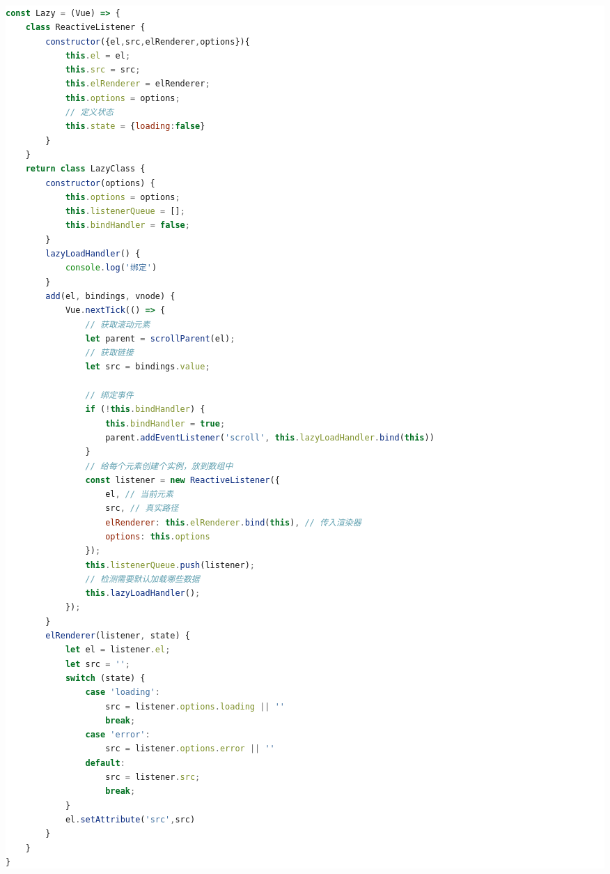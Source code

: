 ```js
const Lazy = (Vue) => {
    class ReactiveListener {
        constructor({el,src,elRenderer,options}){
            this.el = el;
            this.src = src;
            this.elRenderer = elRenderer;
            this.options = options;
            // 定义状态
            this.state = {loading:false}
        }
    }
    return class LazyClass {
        constructor(options) {
            this.options = options;
            this.listenerQueue = [];
            this.bindHandler = false;
        }
        lazyLoadHandler() {
            console.log('绑定')
        }
        add(el, bindings, vnode) {
            Vue.nextTick(() => {
                // 获取滚动元素
                let parent = scrollParent(el);
                // 获取链接
                let src = bindings.value;

                // 绑定事件
                if (!this.bindHandler) {
                    this.bindHandler = true;
                    parent.addEventListener('scroll', this.lazyLoadHandler.bind(this))
                }
                // 给每个元素创建个实例，放到数组中
                const listener = new ReactiveListener({
                    el, // 当前元素
                    src, // 真实路径
                    elRenderer: this.elRenderer.bind(this), // 传入渲染器
                    options: this.options
                });
                this.listenerQueue.push(listener);
                // 检测需要默认加载哪些数据
                this.lazyLoadHandler();
            });
        }
        elRenderer(listener, state) {
            let el = listener.el;
            let src = '';
            switch (state) {
                case 'loading':
                    src = listener.options.loading || ''
                    break;
                case 'error':
                    src = listener.options.error || ''
                default:
                    src = listener.src;
                    break;
            }
            el.setAttribute('src',src)
        }
    }
}
```
